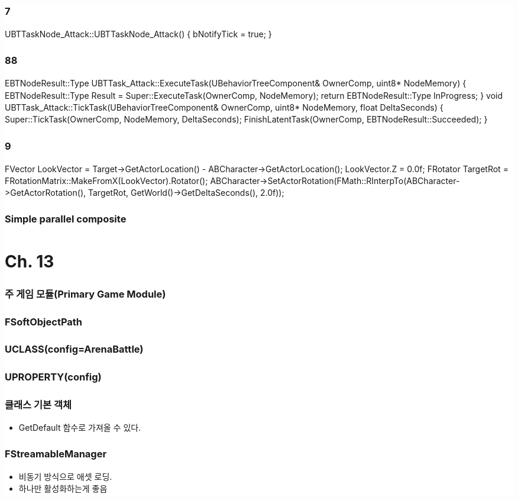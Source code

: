 ### 7
UBTTaskNode_Attack::UBTTaskNode_Attack()
{
    bNotifyTick = true;
}

### 88
EBTNodeResult::Type UBTTask_Attack::ExecuteTask(UBehaviorTreeComponent& OwnerComp, uint8* NodeMemory)
{
    EBTNodeResult::Type Result = Super::ExecuteTask(OwnerComp, NodeMemory);
    return EBTNodeResult::Type InProgress;
}
void UBTTask_Attack::TickTask(UBehaviorTreeComponent& OwnerComp, uint8* NodeMemory, float DeltaSeconds)
{
    Super::TickTask(OwnerComp, NodeMemory, DeltaSeconds);
    FinishLatentTask(OwnerComp, EBTNodeResult::Succeeded);
}

### 9
FVector LookVector = Target->GetActorLocation() - ABCharacter->GetActorLocation();
    LookVector.Z = 0.0f;
    FRotator TargetRot = FRotationMatrix::MakeFromX(LookVector).Rotator();
    ABCharacter->SetActorRotation(FMath::RInterpTo(ABCharacter->GetActorRotation(), TargetRot, GetWorld()->GetDeltaSeconds(), 2.0f));

### Simple parallel composite



# Ch. 13

### 주 게임 모듈(Primary Game Module)

###  FSoftObjectPath

### UCLASS(config=ArenaBattle)

### UPROPERTY(config)

### 클래스 기본 객체
- GetDefault 함수로 가져올 수 있다.

### FStreamableManager
- 비동기 방식으로 애셋 로딩.
- 하나만 활성화하는게 좋음

